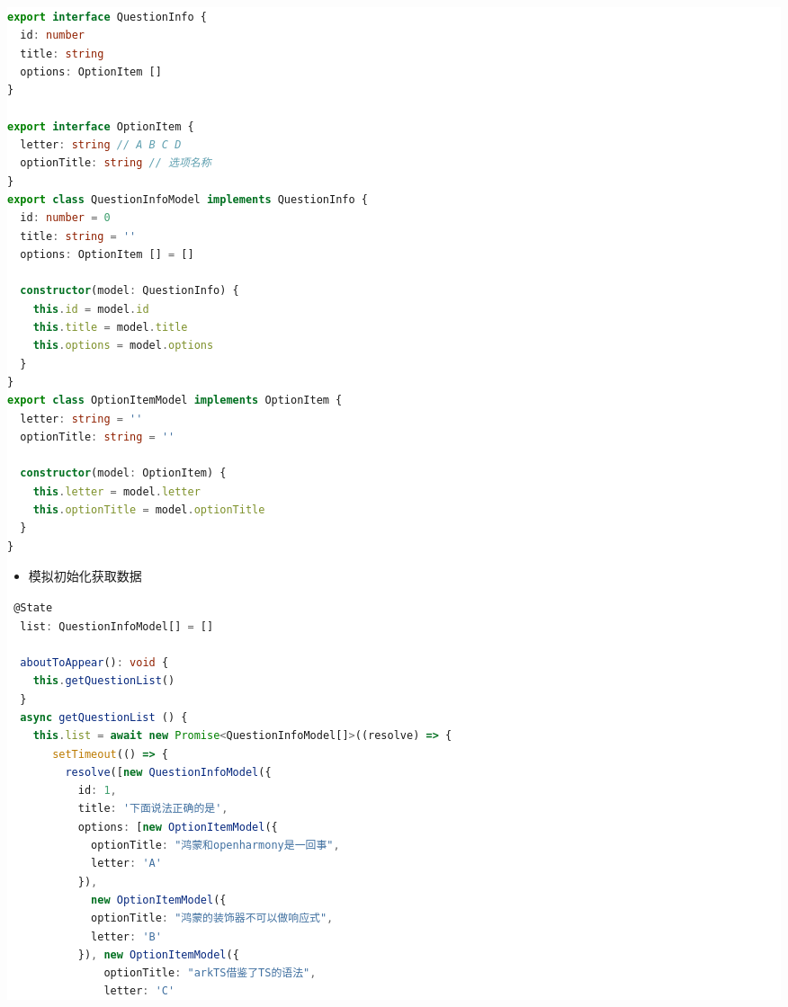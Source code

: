 ```typescript
export interface QuestionInfo {
  id: number
  title: string
  options: OptionItem []
}

export interface OptionItem {
  letter: string // A B C D
  optionTitle: string // 选项名称
}
export class QuestionInfoModel implements QuestionInfo {
  id: number = 0
  title: string = ''
  options: OptionItem [] = []

  constructor(model: QuestionInfo) {
    this.id = model.id
    this.title = model.title
    this.options = model.options
  }
}
export class OptionItemModel implements OptionItem {
  letter: string = ''
  optionTitle: string = ''

  constructor(model: OptionItem) {
    this.letter = model.letter
    this.optionTitle = model.optionTitle
  }
}

```

+ 模拟初始化获取数据

```typescript
 @State
  list: QuestionInfoModel[] = []

  aboutToAppear(): void {
    this.getQuestionList()
  }
  async getQuestionList () {
    this.list = await new Promise<QuestionInfoModel[]>((resolve) => {
       setTimeout(() => {
         resolve([new QuestionInfoModel({
           id: 1,
           title: '下面说法正确的是',
           options: [new OptionItemModel({
             optionTitle: "鸿蒙和openharmony是一回事",
             letter: 'A'
           }),
             new OptionItemModel({
             optionTitle: "鸿蒙的装饰器不可以做响应式",
             letter: 'B'
           }), new OptionItemModel({
               optionTitle: "arkTS借鉴了TS的语法",
               letter: 'C'
